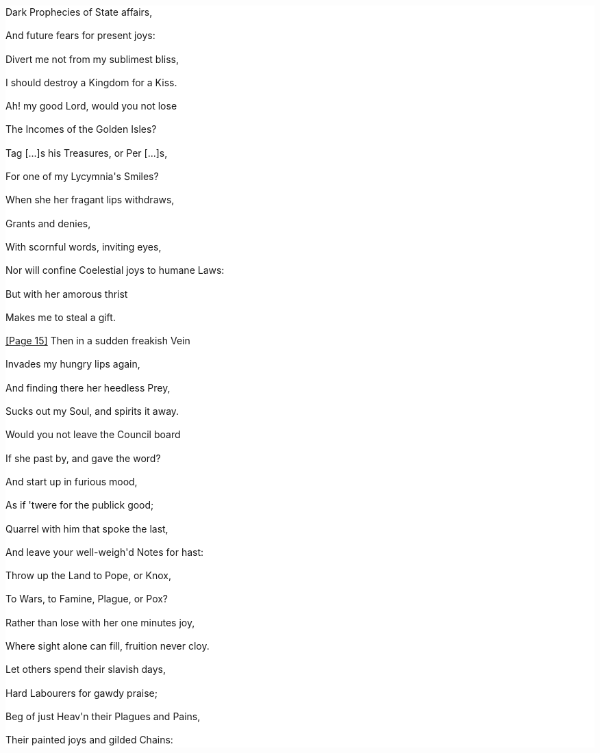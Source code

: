 Dark Prophecies of State affairs,

And future fears for present joys:

Divert me not from my sublimest bliss,

I should destroy a Kingdom for a Kiss.

Ah! my good Lord, would you not lose

The Incomes of the Golden Isles?

Tag [...]s his Treasures, or Per [...]s,

For one of my Lycymnia's Smiles?

When she her fragant lips withdraws,

Grants and denies,

With scornful words, inviting eyes,

Nor will confine Coelestial joys to humane Laws:

But with her amorous thrist

Makes me to steal a gift.

[[Page 15]](http://eebo.chadwyck.com/downloadtiff?vid=93149&page=16) Then in a
sudden freakish Vein

Invades my hungry lips again,

And finding there her heedless Prey,

Sucks out my Soul, and spirits it away.

Would you not leave the Council board

If she past by, and gave the word?

And start up in furious mood,

As if 'twere for the publick good;

Quarrel with him that spoke the last,

And leave your well-weigh'd Notes for hast:

Throw up the Land to Pope, or Knox,

To Wars, to Famine, Plague, or Pox?

Rather than lose with her one minutes joy,

Where sight alone can fill, fruition never cloy.

Let others spend their slavish days,

Hard Labourers for gawdy praise;

Beg of just Heav'n their Plagues and Pains,

Their painted joys and gilded Chains:
